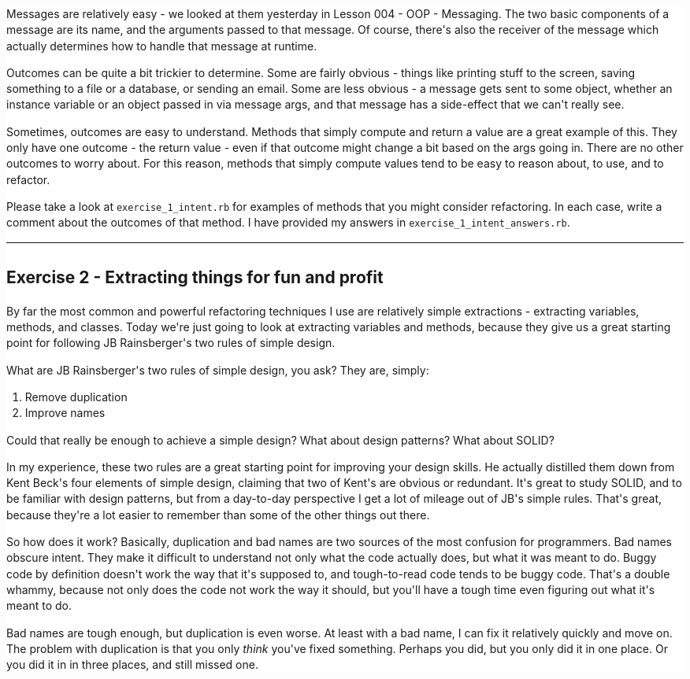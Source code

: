 Messages are relatively easy - we looked at them yesterday in Lesson 004 - OOP -
Messaging. The two basic components of a message are its name, and the arguments
passed to that message. Of course, there's also the receiver of the message
which actually determines how to handle that message at runtime.

Outcomes can be quite a bit trickier to determine. Some are fairly obvious -
things like printing stuff to the screen, saving something to a file or a
database, or sending an email. Some are less obvious - a message gets sent to
some object, whether an instance variable or an object passed in via message
args, and that message has a side-effect that we can't really see.

Sometimes, outcomes are easy to understand. Methods that simply compute and
return a value are a great example of this. They only have one outcome - the
return value - even if that outcome might change a bit based on the args going
in. There are no other outcomes to worry about. For this reason, methods that
simply compute values tend to be easy to reason about, to use, and to refactor.

Please take a look at `exercise_1_intent.rb` for examples of methods that you
might consider refactoring. In each case, write a comment about the outcomes of
that method. I have provided my answers in `exercise_1_intent_answers.rb`.

--------

## Exercise 2 - Extracting things for fun and profit

By far the most common and powerful refactoring techniques I use are relatively
simple extractions - extracting variables, methods, and classes. Today we're
just going to look at extracting variables and methods, because they give us a
great starting point for following JB Rainsberger's two rules of simple design.

What are JB Rainsberger's two rules of simple design, you ask? They are, simply:

1. Remove duplication
2. Improve names

Could that really be enough to achieve a simple design? What about design
patterns? What about SOLID?

In my experience, these two rules are a great starting point for improving your
design skills. He actually distilled them down from Kent Beck's four elements of
simple design, claiming that two of Kent's are obvious or redundant. It's great
to study SOLID, and to be familiar with design patterns, but from a day-to-day
perspective I get a lot of mileage out of JB's simple rules. That's great,
because they're a lot easier to remember than some of the other things out
there.

So how does it work? Basically, duplication and bad names are two sources of the
most confusion for programmers. Bad names obscure intent. They make it difficult
to understand not only what the code actually does, but what it was meant to
do. Buggy code by definition doesn't work the way that it's supposed to, and
tough-to-read code tends to be buggy code. That's a double whammy, because not
only does the code not work the way it should, but you'll have a tough time even
figuring out what it's meant to do.

Bad names are tough enough, but duplication is even worse. At least with a bad
name, I can fix it relatively quickly and move on. The problem with duplication
is that you only *think* you've fixed something. Perhaps you did, but you only
did it in one place. Or you did it in in three places, and still missed one.

